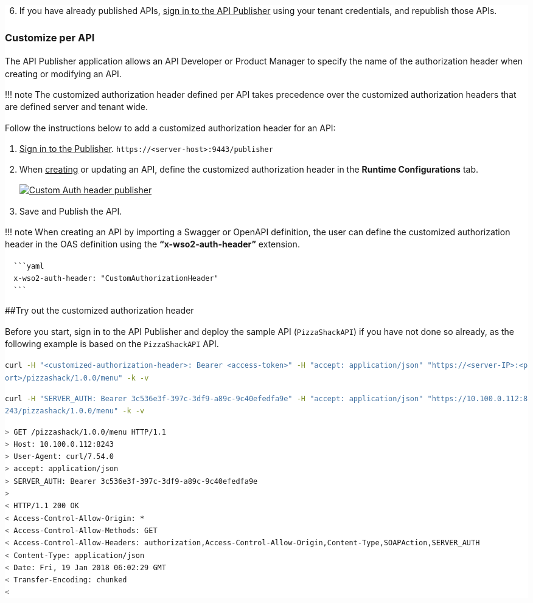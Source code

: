 6.  If you have already published APIs, [sign in to the API Publisher]({{base_path}}/install-and-setup/install/running-the-product/#accessing-the-api-publisher) using your tenant credentials, and republish those APIs.

### Customize per API

The API Publisher application allows an API Developer or Product Manager to specify the name of the authorization header when creating or modifying an API.

!!! note
    The customized authorization header defined per API takes precedence over the customized authorization headers that are defined server and tenant wide.

Follow the instructions below to add a customized authorization header for an API:

1.  [Sign in to the Publisher]({{base_path}}/install-and-setup/install/running-the-product/#accessing-the-api-publisher).
`https://<server-host>:9443/publisher         `
2.  When [creating]({{base_path}}/learn/design-api/create-api/create-a-rest-api/) or updating an API, define the customized authorization header in the **Runtime Configurations** tab.

    [![Custom Auth header publisher]({{base_path}}/assets/img/learn/custom-auth-header-publisher.png)]({{base_path}}/assets/img/learn/custom-auth-header-publisher.png)

3.  Save and Publish the API.

!!! note
       When creating an API by importing a Swagger or OpenAPI definition, the user can define the customized authorization header in the OAS definition using the **“x-wso2-auth-header”** extension.

      ```yaml
      x-wso2-auth-header: "CustomAuthorizationHeader"
      ```
      
##Try out the customized authorization header
  
Before you start, sign in to the API Publisher and deploy the sample API (`PizzaShackAPI`) if you have not done so already, as the following example is based on the `PizzaShackAPI` API.

``` bash tab="Sample cURL Request"
curl -H "<customized-authorization-header>: Bearer <access-token>" -H "accept: application/json" "https://<server-IP>:<port>/pizzashack/1.0.0/menu" -k -v
```

``` bash tab="cURL Request Format"
curl -H "SERVER_AUTH: Bearer 3c536e3f-397c-3df9-a89c-9c40efedfa9e" -H "accept: application/json" "https://10.100.0.112:8243/pizzashack/1.0.0/menu" -k -v
```

``` bash tab="Sample Response"
> GET /pizzashack/1.0.0/menu HTTP/1.1
> Host: 10.100.0.112:8243
> User-Agent: curl/7.54.0
> accept: application/json
> SERVER_AUTH: Bearer 3c536e3f-397c-3df9-a89c-9c40efedfa9e
> 
< HTTP/1.1 200 OK
< Access-Control-Allow-Origin: *
< Access-Control-Allow-Methods: GET
< Access-Control-Allow-Headers: authorization,Access-Control-Allow-Origin,Content-Type,SOAPAction,SERVER_AUTH
< Content-Type: application/json
< Date: Fri, 19 Jan 2018 06:02:29 GMT
< Transfer-Encoding: chunked
< 
```